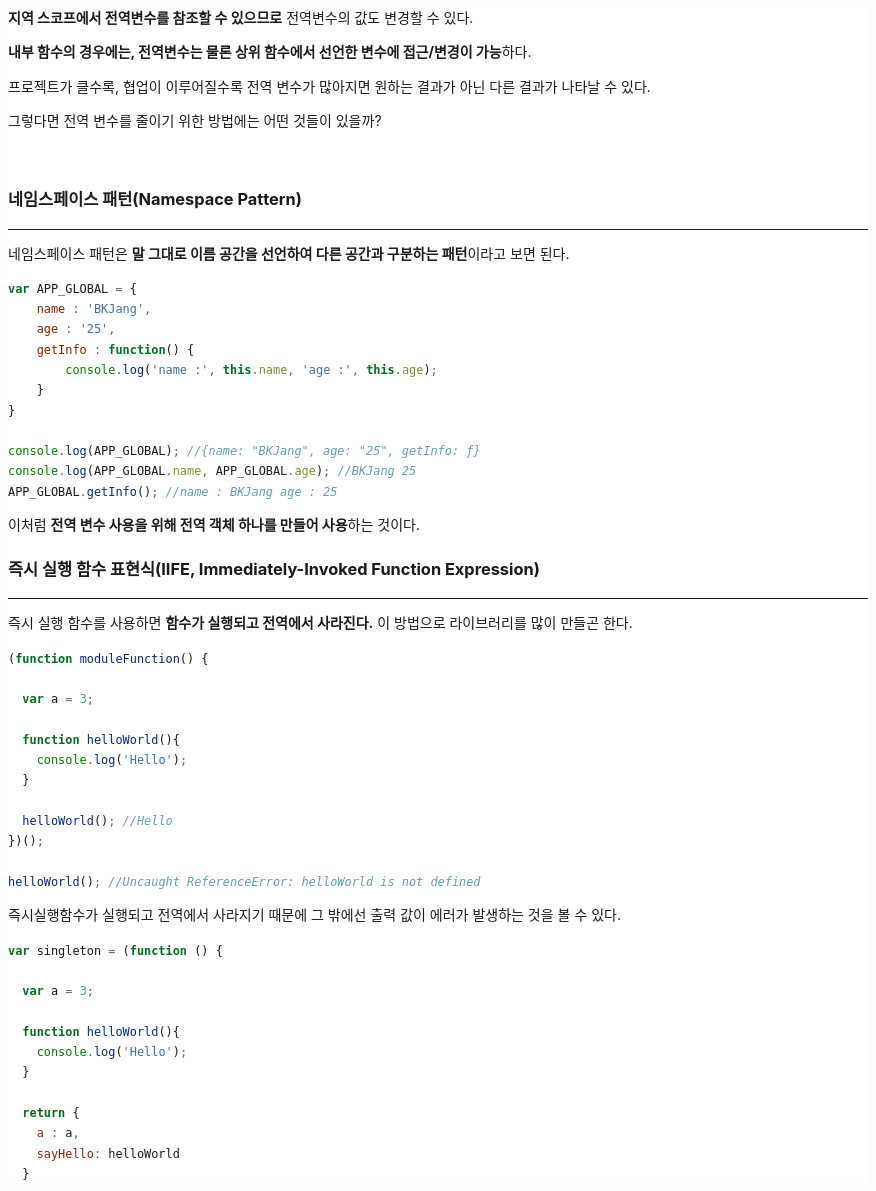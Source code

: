 **지역 스코프에서 전역변수를 참조할 수 있으므로** 전역변수의 값도 변경할 수 있다.

**내부 함수의 경우에는, 전역변수는 물론 상위 함수에서 선언한 변수에 접근/변경이 가능**하다.

프로젝트가 클수록, 협업이 이루어질수록 전역 변수가 많아지면 원하는 결과가 아닌 다른 결과가 나타날 수 있다.

그렇다면 전역 변수를 줄이기 위한 방법에는 어떤 것들이 있을까?

<br/>

### 네임스페이스 패턴(Namespace Pattern)

---

네임스페이스 패턴은 **말 그대로 이름 공간을 선언하여 다른 공간과 구분하는 패턴**이라고 보면 된다.

```javascript
var APP_GLOBAL = {
    name : 'BKJang',
    age : '25',
    getInfo : function() {
        console.log('name :', this.name, 'age :', this.age);
    }
}

console.log(APP_GLOBAL); //{name: "BKJang", age: "25", getInfo: ƒ}
console.log(APP_GLOBAL.name, APP_GLOBAL.age); //BKJang 25
APP_GLOBAL.getInfo(); //name : BKJang age : 25
```

이처럼 **전역 변수 사용을 위해 전역 객체 하나를 만들어 사용**하는 것이다.

### 즉시 실행 함수 표현식(IIFE, Immediately-Invoked Function Expression)

---

즉시 실행 함수를 사용하면 **함수가 실행되고 전역에서 사라진다.** 이 방법으로 라이브러리를 많이 만들곤 한다.

```javascript
(function moduleFunction() {

  var a = 3;
  
  function helloWorld(){
    console.log('Hello');
  }

  helloWorld(); //Hello
})();

helloWorld(); //Uncaught ReferenceError: helloWorld is not defined
```

즉시실행함수가 실행되고 전역에서 사라지기 때문에 그 밖에선 출력 값이 에러가 발생하는 것을 볼 수 있다. 

```javascript
var singleton = (function () {

  var a = 3;
  
  function helloWorld(){
    console.log('Hello');
  }

  return {
    a : a,
    sayHello: helloWorld
  }
```
